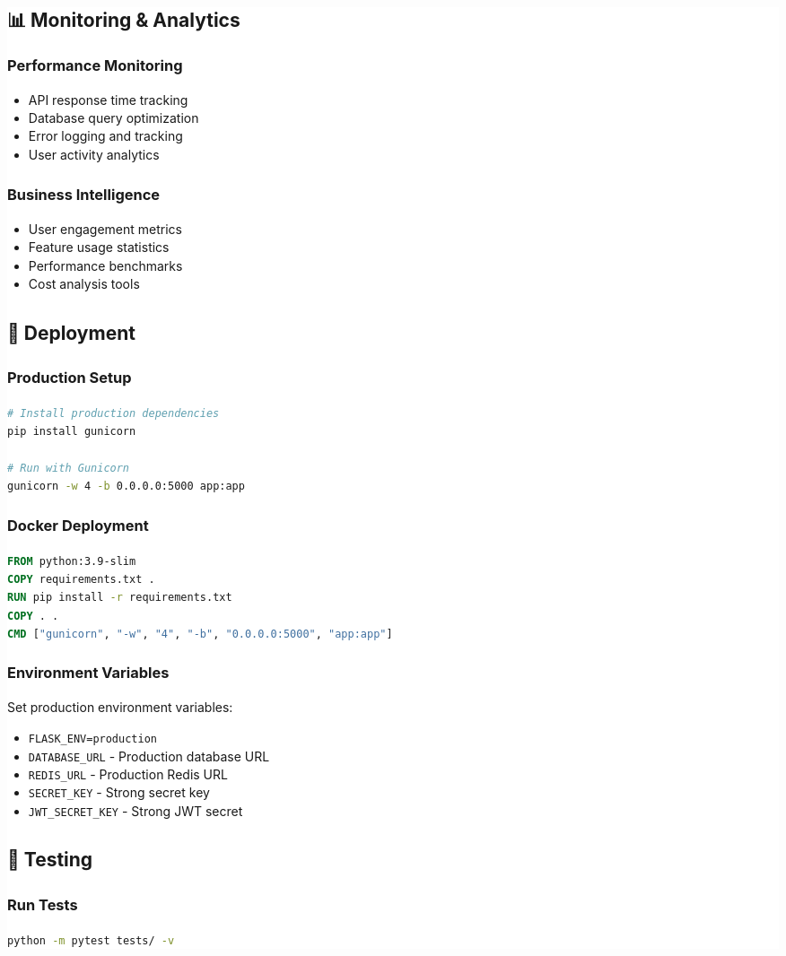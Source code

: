 ## 📊 Monitoring & Analytics

### Performance Monitoring
- API response time tracking
- Database query optimization
- Error logging and tracking
- User activity analytics

### Business Intelligence
- User engagement metrics
- Feature usage statistics
- Performance benchmarks
- Cost analysis tools

## 🚀 Deployment

### Production Setup
```bash
# Install production dependencies
pip install gunicorn

# Run with Gunicorn
gunicorn -w 4 -b 0.0.0.0:5000 app:app
```

### Docker Deployment
```dockerfile
FROM python:3.9-slim
COPY requirements.txt .
RUN pip install -r requirements.txt
COPY . .
CMD ["gunicorn", "-w", "4", "-b", "0.0.0.0:5000", "app:app"]
```

### Environment Variables
Set production environment variables:
- `FLASK_ENV=production`
- `DATABASE_URL` - Production database URL
- `REDIS_URL` - Production Redis URL
- `SECRET_KEY` - Strong secret key
- `JWT_SECRET_KEY` - Strong JWT secret

## 🧪 Testing

### Run Tests
```bash
python -m pytest tests/ -v
```
